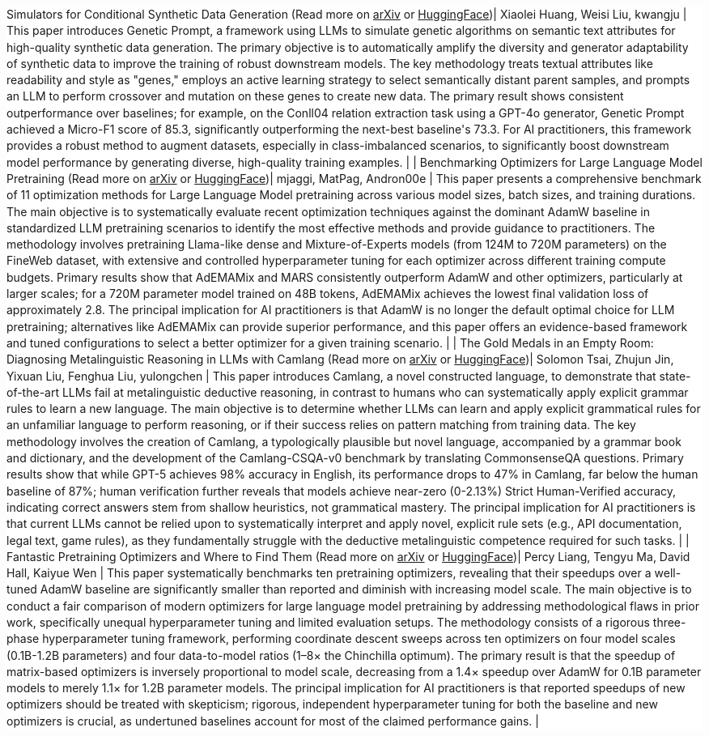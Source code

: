   Simulators for Conditional Synthetic Data Generation (Read more on [arXiv](https://arxiv.org/abs/2509.02040) or [HuggingFace](https://huggingface.co/papers/2509.02040))| Xiaolei Huang, Weisi Liu, kwangju | This paper introduces Genetic Prompt, a framework using LLMs to simulate genetic algorithms on semantic text attributes for high-quality synthetic data generation. The primary objective is to automatically amplify the diversity and generator adaptability of synthetic data to improve the training of robust downstream models. The key methodology treats textual attributes like readability and style as "genes," employs an active learning strategy to select semantically distant parent samples, and prompts an LLM to perform crossover and mutation on these genes to create new data. The primary result shows consistent outperformance over baselines; for example, on the Conll04 relation extraction task using a GPT-4o generator, Genetic Prompt achieved a Micro-F1 score of 85.3, significantly outperforming the next-best baseline's 73.3. For AI practitioners, this framework provides a robust method to augment datasets, especially in class-imbalanced scenarios, to significantly boost downstream model performance by generating diverse, high-quality training examples. |
| Benchmarking Optimizers for Large Language Model Pretraining (Read more on [arXiv](https://arxiv.org/abs/2509.01440) or [HuggingFace](https://huggingface.co/papers/2509.01440))| mjaggi, MatPag, Andron00e | This paper presents a comprehensive benchmark of 11 optimization methods for Large Language Model pretraining across various model sizes, batch sizes, and training durations. The main objective is to systematically evaluate recent optimization techniques against the dominant AdamW baseline in standardized LLM pretraining scenarios to identify the most effective methods and provide guidance to practitioners. The methodology involves pretraining Llama-like dense and Mixture-of-Experts models (from 124M to 720M parameters) on the FineWeb dataset, with extensive and controlled hyperparameter tuning for each optimizer across different training compute budgets. Primary results show that AdEMAMix and MARS consistently outperform AdamW and other optimizers, particularly at larger scales; for a 720M parameter model trained on 48B tokens, AdEMAMix achieves the lowest final validation loss of approximately 2.8. The principal implication for AI practitioners is that AdamW is no longer the default optimal choice for LLM pretraining; alternatives like AdEMAMix can provide superior performance, and this paper offers an evidence-based framework and tuned configurations to select a better optimizer for a given training scenario. |
| The Gold Medals in an Empty Room: Diagnosing Metalinguistic Reasoning in
  LLMs with Camlang (Read more on [arXiv](https://arxiv.org/abs/2509.00425) or [HuggingFace](https://huggingface.co/papers/2509.00425))| Solomon Tsai, Zhujun Jin, Yixuan Liu, Fenghua Liu, yulongchen | This paper introduces Camlang, a novel constructed language, to demonstrate that state-of-the-art LLMs fail at metalinguistic deductive reasoning, in contrast to humans who can systematically apply explicit grammar rules to learn a new language. The main objective is to determine whether LLMs can learn and apply explicit grammatical rules for an unfamiliar language to perform reasoning, or if their success relies on pattern matching from training data. The key methodology involves the creation of Camlang, a typologically plausible but novel language, accompanied by a grammar book and dictionary, and the development of the Camlang-CSQA-v0 benchmark by translating CommonsenseQA questions. Primary results show that while GPT-5 achieves 98% accuracy in English, its performance drops to 47% in Camlang, far below the human baseline of 87%; human verification further reveals that models achieve near-zero (0-2.13%) Strict Human-Verified accuracy, indicating correct answers stem from shallow heuristics, not grammatical mastery. The principal implication for AI practitioners is that current LLMs cannot be relied upon to systematically interpret and apply novel, explicit rule sets (e.g., API documentation, legal text, game rules), as they fundamentally struggle with the deductive metalinguistic competence required for such tasks. |
| Fantastic Pretraining Optimizers and Where to Find Them (Read more on [arXiv](https://arxiv.org/abs/2509.02046) or [HuggingFace](https://huggingface.co/papers/2509.02046))| Percy Liang, Tengyu Ma, David Hall, Kaiyue Wen | This paper systematically benchmarks ten pretraining optimizers, revealing that their speedups over a well-tuned AdamW baseline are significantly smaller than reported and diminish with increasing model scale. The main objective is to conduct a fair comparison of modern optimizers for large language model pretraining by addressing methodological flaws in prior work, specifically unequal hyperparameter tuning and limited evaluation setups. The methodology consists of a rigorous three-phase hyperparameter tuning framework, performing coordinate descent sweeps across ten optimizers on four model scales (0.1B-1.2B parameters) and four data-to-model ratios (1–8× the Chinchilla optimum). The primary result is that the speedup of matrix-based optimizers is inversely proportional to model scale, decreasing from a 1.4× speedup over AdamW for 0.1B parameter models to merely 1.1× for 1.2B parameter models. The principal implication for AI practitioners is that reported speedups of new optimizers should be treated with skepticism; rigorous, independent hyperparameter tuning for both the baseline and new optimizers is crucial, as undertuned baselines account for most of the claimed performance gains. |